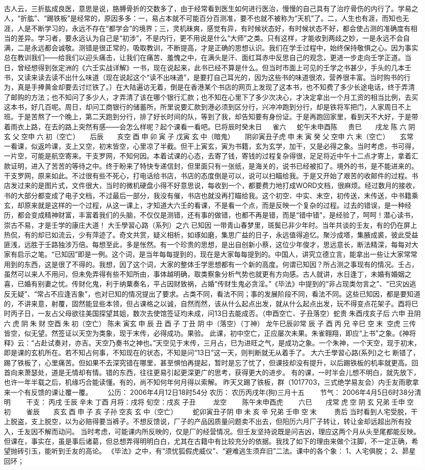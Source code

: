 古人云，三折肱成良医，意思是说，胳膊骨折的交数多了，由于经常看到医生如何进行医治，慢慢的自己具有了治疗骨伤的内行了。学易之人，“折肱”、“踢铁板”是经常的，原因多多：一，易占本就不可能百分百测准，要不也就不被称为“天机”了。二，人生也有涯，而知也无涯，人是不断学习的，永远不存在“都学会”的境界；三，灵机昧爽，感觉有异，有时候状态好，有时候状态不好，都会使占测的准确度有相当的差异。学习者，要永远认为自己是“初涉”，不是内行，更不用说是什么“大师”之类。只有这样，才能收到两歧之妙，一是永远不会自满，二是永远都会诚敬。测错是很正常的，吸取教训，不断提高，才是正确的思想认识。我们在学壬过程中，始终保持敬惧之心。因为事实总在教训我们——给我们以迎头痛击，让我们在痛苦、羞愧之中，在满头是汗、面红耳赤中反思自己的观念，更进一步走向壬学正道。
​    当日，曾经想得到张定洲的《六壬实战详解》一书，现在说起来，此书已经不算是什么。但当时市面上可见的壬学之书甚少，手头的几本壬书，又读来读去读不出什么味道（现在说起这个“读不出味道”，是要打自己耳光的，因为这些书的味道很浓，营养很丰富。当时购书的行为，真是手捧黄金却要去讨烂铁了。）在大陆遍访无着，倒是在香港某个书店的网页上发现了这本书，也不知费了多少长途电话，终于弄清了邮购的方法；也不知问了多少人，才弄清了该在哪个银行汇款；也不知在心里下了多少次决心，才决定拿出一个月工资的相当比例，去买这本书，好几百呢。
​    周日，却问工商银行的储蓄所，所里说要汇款到港必须到区分行，兴冲冲跑到分行，却是铁将军把门，人家周日不上班。于是苦熬了一个晚上，第二天跑到分行，排了好长时间的队，等到了我，却告知要有身份证。于是再跑回家里，看到天不大好，于是带着雨衣上路，在去的路上突然有感——会怎么样呢？起个课看一看吧。
​    巳将辰时癸未日
　     雀六
　 蛇午未申酉陈
　 贵巳　　戌龙            陈  六  阴  玄      父 空申 六 初（空亡）
　 后辰　　亥空            酉  申  卯  寅      子 戊寅 玄 中（暗鬼）
　 阴卯寅丑子虎            申  未  寅  癸      父 空申 六 末（空亡）
　     玄常
​    一看课，似返吟课，支上又空，初末皆空，心里凉了半截。但干上寅玄，寅为书籍，玄为玄学，加干，又是必得之象。当时考虑，书可得，一片空，可能是航空寄来。干支罗网，不知何因。
​    本着试课的心态，去寄了钱，寄钱的过程复杂得很，足足将近中午十二点才寄上，拿着汇款证明，进入了苦苦的等待之中。
​    终于盼来了特快专递信封，但里面只有一张纸，是海关的，说书已经被扣了。境外的书，是不能进来的。干支罗网，原来如此。
​    不过很有些不死心，打电话给书店，书店的态度倒是可以，说可以扫瞄给我。于是又开始了艰苦的收邮件的过程。
​    书店发过来的是图片式，文件很大，当时的微机硬盘小得不好意思说，每收到一个，都要费力地打成WORD文档，很麻烦。
​    经过数月的接收，书的大部分都变成了电子文档，不过最后一部分，我没有催，书店也就没再打瞄给我。
​    这个初空、中实、末空，初传送，末传送，中书籍乘玄，却原来就是这样的一个过程，从这一课上，才知道大六壬的看课，不是看一个点，而是反映一个复杂的过程。
​    过去的错误，是一种经历，都会变成精神财富，丰富着我们的头脑，不仅仅是测错，还有事的做错，也都不再是错，而是“错中错”，是经验了，呵呵！潜心读书，崇古不易，才是壬学的康庄大道！ 
大壬學習心路（系列）之六
已知因
一带青山春梦里，斑鬓已非少年时。当年共谈的壬友，有的仍在屏上热侃，有的却已如流云，少有萍迹了。奇文共赏，疑义相析，如琢如磨，集思广益的日子，永远值得追忆。聚沙成塔，集腋成裘，彼此受益匪浅，远胜于壬路独涉万倍。每想至此，多是怅然。
​    有一个珍贵的思想，是出自创新小蔡，这位少年俊才，思远意长，断法精深，每每对大家有启示之笔。“已知因”即是一例。
​    这个词，是当年每每提到的，现在是大家每每提到的。中国人，讲究立德立言，能拿出一些让大家常常用到的东西，这是很了不得的。我想，因了这个词，大家的整体壬学思想都有一个新的高度。
​    何谓已知因？所占测之事现有的情况。壬占，虽然可以来人不用问，但未免弄得有些不知所由，事体越明确，取类察象分析气势也就更有方向感。
​    古人就讲，水日逢丁，未婚有婚姻之喜，已婚有别妻之忧。传财化鬼，利于纳粟奏名，平占因财致祸，占婚“传财生鬼必贪淫。”《毕法》中提到的“非占现类勿言之”、“已灾凶逃反无疑”、“常占不应逢吉象”，也对已知的情况提出了要求。占类不同，看法不同；事的发展阶段不同，看法不同。这些已知因，都是要知道的，不讲来意，射覆，固然能显些本领，但占课格之以诚，自然而然，该从什么起点出发，就从什么起点出发，玩不得变点花架子。
​    酉将巳时丙子日，一友占父母欲往美国探望其姐，数次去使馆签证均未成，问13日去能成否。（申酉空亡、子丑落空）
​     蛇贵
朱酉戌亥子后
六申    丑阴            六  虎  阴  朱      财 空酉 朱 初（空亡）
陈未    寅玄            申  辰  丑  酉      子 丁丑 阴 中（落空）（丁神）
龙午巳辰卯常            辰  子  酉  丙      兄 辛巳 空 末
​     空虎
​    三传皆空，似无望。然签证以天空为类象，现于末传，必得成功。果验。
此课，初中空亡，正应屡次未果。朱雀翱翔，即应“上书”之象。《神将释》云：“占赴试奏对，亦吉。天空乃奏书之神也。”天空见于末传，三月占，巳为进旺之气，是成功之象。一个朱神，一个天空，现于初末，即是课的玄机所在。若不知占何事，不知现在的状态，不知是问“13日”这一天，则判断就无从着手了。 
大六壬學習心路(系列)之七
断错了，踢了铁板了，心里痛苦。但如果不去深究错在哪里，甚至惧怕再提起，暂时是忘了忧了，但课技却没有提升，以后踢铁板的机率就更高。回首向来萧瑟处，道是无情却有情。错的东西，往往更易引起更深更广的思考，获得更大的进步。
有的课，一时半会儿想不明白，就先放下，也许一年半载之后，机缘巧合能读懂。有的，尚不知何年何月得以索解。
昨天又踢了铁板，群（1017703，三式绝学易友会）内壬友雨歌拿来一个有反馈的课让覆一覆。 
　　公历： 2006年4月12日18时54分    农历： 农历丙戌年(狗)三月十五 
　　节气： 2006年4月5日6时38分清明
　　干支： 丙戌  壬辰  辛未  丁酉  月将：戌将 旬空：戌亥  子丑 
　　    龙空
　　陈午未申酉虎
　　六巳　　戌常            虎  空  阴  玄      兄弟 壬申 空 初
　　雀辰　　亥玄            酉  申  子  亥      子孙 空亥 玄 中（空亡）
　　蛇卯寅丑子阴            申  未  亥  辛      兄弟 壬申 空 末
　　    贵后
当时看到人宅受脱，干上脱盗，支上脱空，以为必赔得要当裤子。不想反馈说，厂子的产品因质量问题卖不出去，但阳历六月厂子转让，转让金却远超出所有投入，壬友因不解而动问。
当时考虑，可能课内所反映的，仅是厂的经营情况。但壬友坚持说既是问吉凶，理应这两个月从头至尾都能反映。
但课在，事实在，虽是事后诸葛，但总想弄得明明白白，尤其在古籍中有比较充分的依据。我找了如下的理由来做个注脚，不一定正确，希望抛砖引玉，能听到壬友的高论。
《毕法》之中，有“须忧狐假虎威仪”、“避难逃生须弃旧”二法。课中的各个象：
1、人宅俱脱；
2、昴星回环；